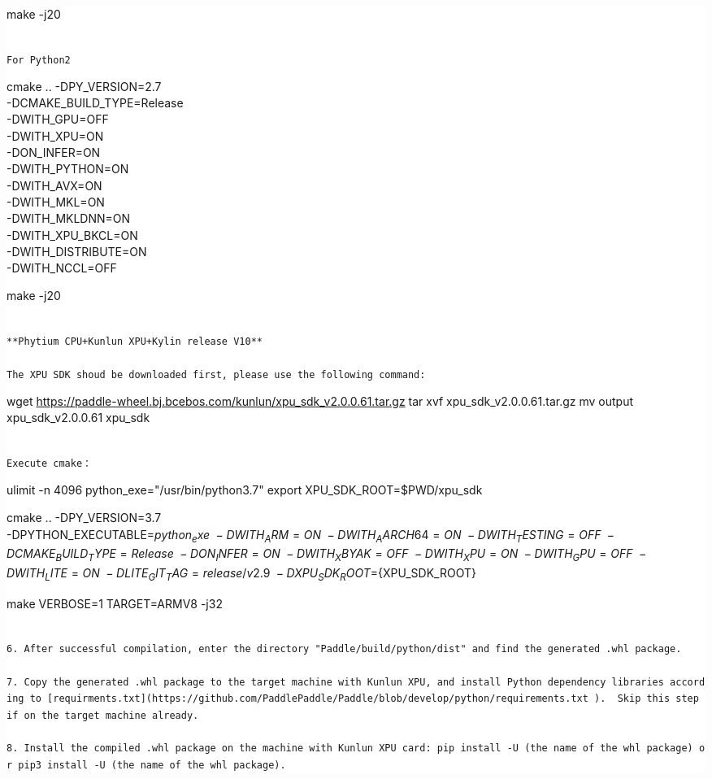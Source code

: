 make -j20
```

For Python2

```
cmake .. -DPY_VERSION=2.7 \
         -DCMAKE_BUILD_TYPE=Release \
         -DWITH_GPU=OFF \
         -DWITH_XPU=ON \
         -DON_INFER=ON \
         -DWITH_PYTHON=ON \
         -DWITH_AVX=ON \
         -DWITH_MKL=ON \
         -DWITH_MKLDNN=ON \
         -DWITH_XPU_BKCL=ON \
         -DWITH_DISTRIBUTE=ON \
         -DWITH_NCCL=OFF

make -j20
```

**Phytium CPU+Kunlun XPU+Kylin release V10**

The XPU SDK shoud be downloaded first, please use the following command:

```
wget https://paddle-wheel.bj.bcebos.com/kunlun/xpu_sdk_v2.0.0.61.tar.gz
tar xvf xpu_sdk_v2.0.0.61.tar.gz
mv output xpu_sdk_v2.0.0.61 xpu_sdk
```

Execute cmake：

```
ulimit -n 4096
python_exe="/usr/bin/python3.7"
export XPU_SDK_ROOT=$PWD/xpu_sdk

cmake .. -DPY_VERSION=3.7 \
         -DPYTHON_EXECUTABLE=$python_exe \
         -DWITH_ARM=ON \
         -DWITH_AARCH64=ON \
         -DWITH_TESTING=OFF \
         -DCMAKE_BUILD_TYPE=Release \
         -DON_INFER=ON \
         -DWITH_XBYAK=OFF \
         -DWITH_XPU=ON \
         -DWITH_GPU=OFF \
         -DWITH_LITE=ON \
         -DLITE_GIT_TAG=release/v2.9 \
         -DXPU_SDK_ROOT=${XPU_SDK_ROOT}

make VERBOSE=1 TARGET=ARMV8 -j32
```

6. After successful compilation, enter the directory "Paddle/build/python/dist" and find the generated .whl package.

7. Copy the generated .whl package to the target machine with Kunlun XPU, and install Python dependency libraries according to [requirments.txt](https://github.com/PaddlePaddle/Paddle/blob/develop/python/requirements.txt ).  Skip this step if on the target machine already.

8. Install the compiled .whl package on the machine with Kunlun XPU card: pip install -U (the name of the whl package) or pip3 install -U (the name of the whl package).

```